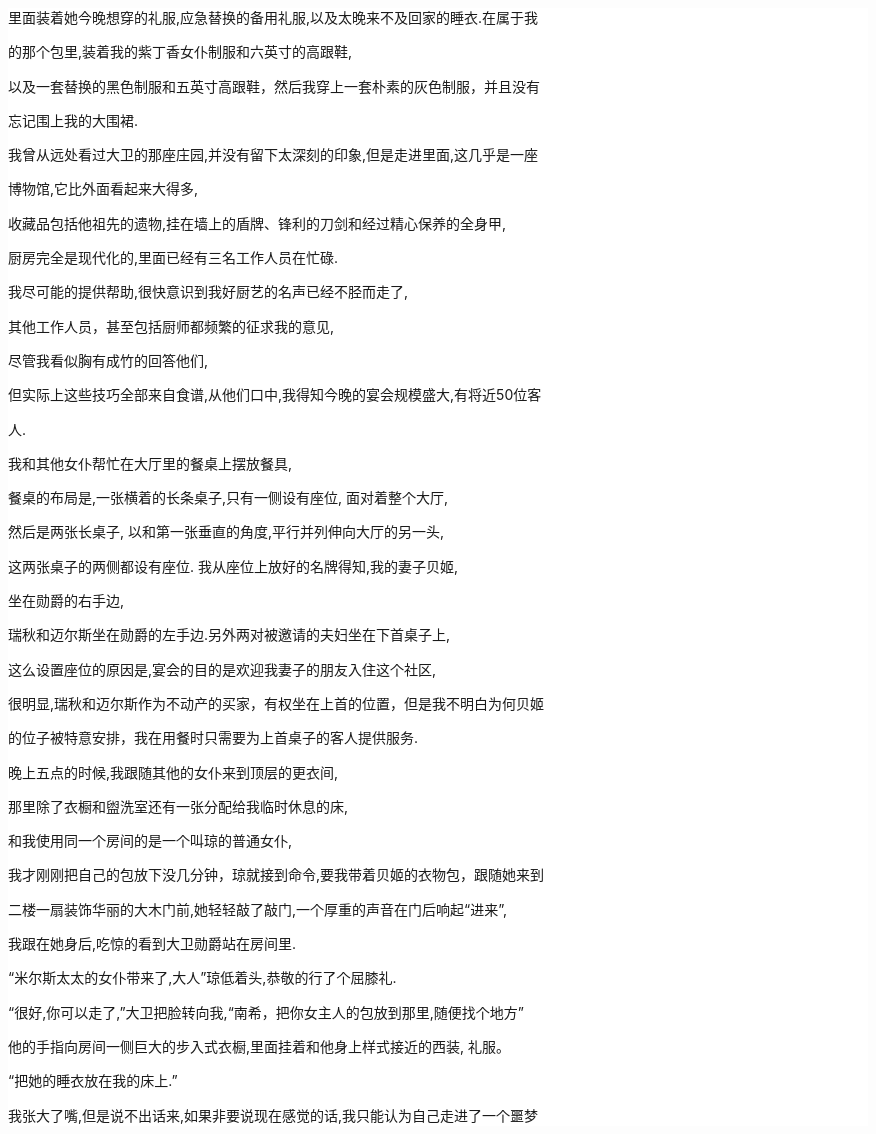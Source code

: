里面装着她今晚想穿的礼服,应急替换的备用礼服,以及太晚来不及回家的睡衣.在属于我

的那个包里,装着我的紫丁香女仆制服和六英寸的高跟鞋,

以及一套替换的黑色制服和五英寸高跟鞋，然后我穿上一套朴素的灰色制服，并且没有

忘记围上我的大围裙.

我曾从远处看过大卫的那座庄园,并没有留下太深刻的印象,但是走进里面,这几乎是一座

博物馆,它比外面看起来大得多,

收藏品包括他祖先的遗物,挂在墙上的盾牌、锋利的刀剑和经过精心保养的全身甲,

厨房完全是现代化的,里面已经有三名工作人员在忙碌.

我尽可能的提供帮助,很快意识到我好厨艺的名声已经不胫而走了,

其他工作人员，甚至包括厨师都频繁的征求我的意见,

尽管我看似胸有成竹的回答他们,

但实际上这些技巧全部来自食谱,从他们口中,我得知今晚的宴会规模盛大,有将近50位客

人.

我和其他女仆帮忙在大厅里的餐桌上摆放餐具,

餐桌的布局是,一张横着的长条桌子,只有一侧设有座位, 面对着整个大厅,

然后是两张长桌子, 以和第一张垂直的角度,平行并列伸向大厅的另一头,

这两张桌子的两侧都设有座位. 我从座位上放好的名牌得知,我的妻子贝姬,

坐在勋爵的右手边,

瑞秋和迈尔斯坐在勋爵的左手边.另外两对被邀请的夫妇坐在下首桌子上,

这么设置座位的原因是,宴会的目的是欢迎我妻子的朋友入住这个社区,

很明显,瑞秋和迈尔斯作为不动产的买家，有权坐在上首的位置，但是我不明白为何贝姬

的位子被特意安排，我在用餐时只需要为上首桌子的客人提供服务.

晚上五点的时候,我跟随其他的女仆来到顶层的更衣间,

那里除了衣橱和盥洗室还有一张分配给我临时休息的床,

和我使用同一个房间的是一个叫琼的普通女仆,

我才刚刚把自己的包放下没几分钟，琼就接到命令,要我带着贝姬的衣物包，跟随她来到

二楼一扇装饰华丽的大木门前,她轻轻敲了敲门,一个厚重的声音在门后响起“进来”,

我跟在她身后,吃惊的看到大卫勋爵站在房间里.

“米尔斯太太的女仆带来了,大人”琼低着头,恭敬的行了个屈膝礼.

“很好,你可以走了,”大卫把脸转向我,“南希，把你女主人的包放到那里,随便找个地方”

他的手指向房间一侧巨大的步入式衣橱,里面挂着和他身上样式接近的西装, 礼服。

“把她的睡衣放在我的床上.”

我张大了嘴,但是说不出话来,如果非要说现在感觉的话,我只能认为自己走进了一个噩梦
